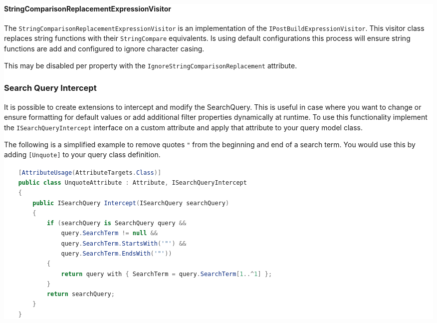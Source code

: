 #### StringComparisonReplacementExpressionVisitor

The `StringComparisonReplacementExpressionVisitor` is an implementation of the `IPostBuildExpressionVisitor`.
This visitor class replaces string functions with their `StringCompare` equivalents. Is using default 
configurations this process will ensure string functions are add and configured to ignore character casing.

This may be disabled per property with the `IgnoreStringComparisonReplacement` attribute.

### Search Query Intercept

It is possible to create extensions to intercept and modify the SearchQuery.  This is useful in case where
you want to change or ensure formatting for default values or add additional filter properties dynamically at 
runtime.  To use this functionality implement the `ISearchQueryIntercept` interface on a custom attribute
and apply that attribute to your query model class.

The following is a simplified example to remove quotes `"` from the beginning and end of a search term. You
would use this by adding `[Unquote]` to your query class definition.

```csharp
    [AttributeUsage(AttributeTargets.Class)]
    public class UnquoteAttribute : Attribute, ISearchQueryIntercept
    {
        public ISearchQuery Intercept(ISearchQuery searchQuery)
        {
            if (searchQuery is SearchQuery query &&
                query.SearchTerm != null &&
                query.SearchTerm.StartsWith('"') &&
                query.SearchTerm.EndsWith('"'))
            {
                return query with { SearchTerm = query.SearchTerm[1..^1] };
            }
            return searchQuery;
        }
    }
```
